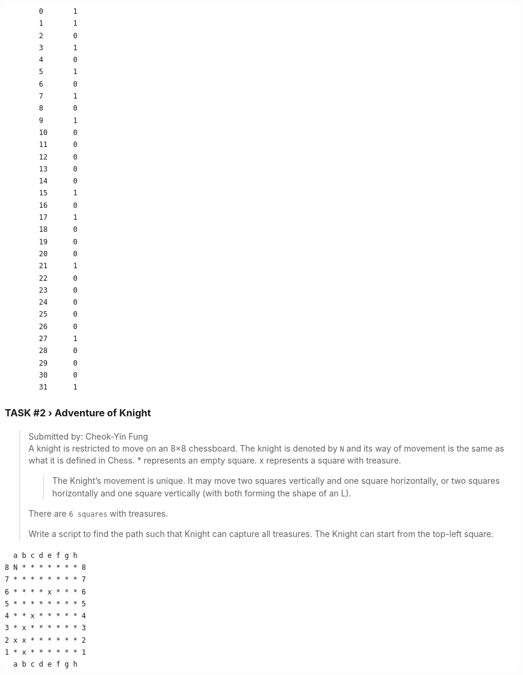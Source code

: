 ```text
        0       1
        1       1
        2       0
        3       1
        4       0
        5       1
        6       0
        7       1
        8       0
        9       1
        10      0
        11      0
        12      0
        13      0
        14      0
        15      1
        16      0
        17      1
        18      0
        19      0
        20      0
        21      1
        22      0
        23      0
        24      0
        25      0
        26      0
        27      1
        28      0
        29      0
        30      0
        31      1
```

### TASK #2 › Adventure of Knight

> Submitted by: Cheok-Yin Fung  
> A knight is restricted to move on an 8×8 chessboard. The knight is denoted by `N` and its way of movement is the same as what it is defined in Chess. \* represents an empty square. x represents a square with treasure.
>
> > The Knight’s movement is unique. It may move two squares vertically and one square horizontally, or two squares horizontally and one square vertically (with both forming the shape of an L).
>
> There are `6 squares` with treasures.
>
> Write a script to find the path such that Knight can capture all treasures. The Knight can start from the top-left square.

      a b c d e f g h
    8 N * * * * * * * 8
    7 * * * * * * * * 7
    6 * * * * x * * * 6
    5 * * * * * * * * 5
    4 * * x * * * * * 4
    3 * x * * * * * * 3
    2 x x * * * * * * 2
    1 * x * * * * * * 1
      a b c d e f g h
